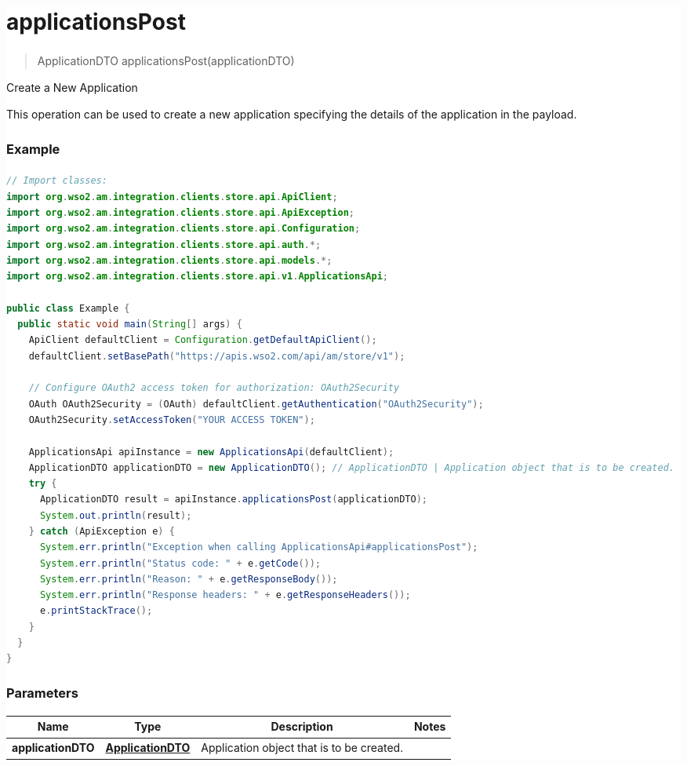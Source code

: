 <a name="applicationsPost"></a>
# **applicationsPost**
> ApplicationDTO applicationsPost(applicationDTO)

Create a New Application 

This operation can be used to create a new application specifying the details of the application in the payload. 

### Example
```java
// Import classes:
import org.wso2.am.integration.clients.store.api.ApiClient;
import org.wso2.am.integration.clients.store.api.ApiException;
import org.wso2.am.integration.clients.store.api.Configuration;
import org.wso2.am.integration.clients.store.api.auth.*;
import org.wso2.am.integration.clients.store.api.models.*;
import org.wso2.am.integration.clients.store.api.v1.ApplicationsApi;

public class Example {
  public static void main(String[] args) {
    ApiClient defaultClient = Configuration.getDefaultApiClient();
    defaultClient.setBasePath("https://apis.wso2.com/api/am/store/v1");
    
    // Configure OAuth2 access token for authorization: OAuth2Security
    OAuth OAuth2Security = (OAuth) defaultClient.getAuthentication("OAuth2Security");
    OAuth2Security.setAccessToken("YOUR ACCESS TOKEN");

    ApplicationsApi apiInstance = new ApplicationsApi(defaultClient);
    ApplicationDTO applicationDTO = new ApplicationDTO(); // ApplicationDTO | Application object that is to be created. 
    try {
      ApplicationDTO result = apiInstance.applicationsPost(applicationDTO);
      System.out.println(result);
    } catch (ApiException e) {
      System.err.println("Exception when calling ApplicationsApi#applicationsPost");
      System.err.println("Status code: " + e.getCode());
      System.err.println("Reason: " + e.getResponseBody());
      System.err.println("Response headers: " + e.getResponseHeaders());
      e.printStackTrace();
    }
  }
}
```

### Parameters

Name | Type | Description  | Notes
------------- | ------------- | ------------- | -------------
 **applicationDTO** | [**ApplicationDTO**](ApplicationDTO.md)| Application object that is to be created.  |
